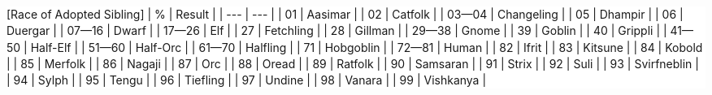 [Race of Adopted Sibling]
| % | Result |
| --- | --- |
| 01 | Aasimar |
| 02 | Catfolk |
| 03—04 | Changeling |
| 05 | Dhampir |
| 06 | Duergar |
| 07—16 | Dwarf |
| 17—26 | Elf |
| 27 | Fetchling |
| 28 | Gillman |
| 29—38 | Gnome |
| 39 | Goblin |
| 40 | Grippli |
| 41—50 | Half-Elf |
| 51—60 | Half-Orc |
| 61—70 | Halfling |
| 71 | Hobgoblin |
| 72—81 | Human |
| 82 | Ifrit |
| 83 | Kitsune |
| 84 | Kobold |
| 85 | Merfolk |
| 86 | Nagaji |
| 87 | Orc |
| 88 | Oread |
| 89 | Ratfolk |
| 90 | Samsaran |
| 91 | Strix |
| 92 | Suli |
| 93 | Svirfneblin |
| 94 | Sylph |
| 95 | Tengu |
| 96 | Tiefling |
| 97 | Undine |
| 98 | Vanara |
| 99 | Vishkanya |